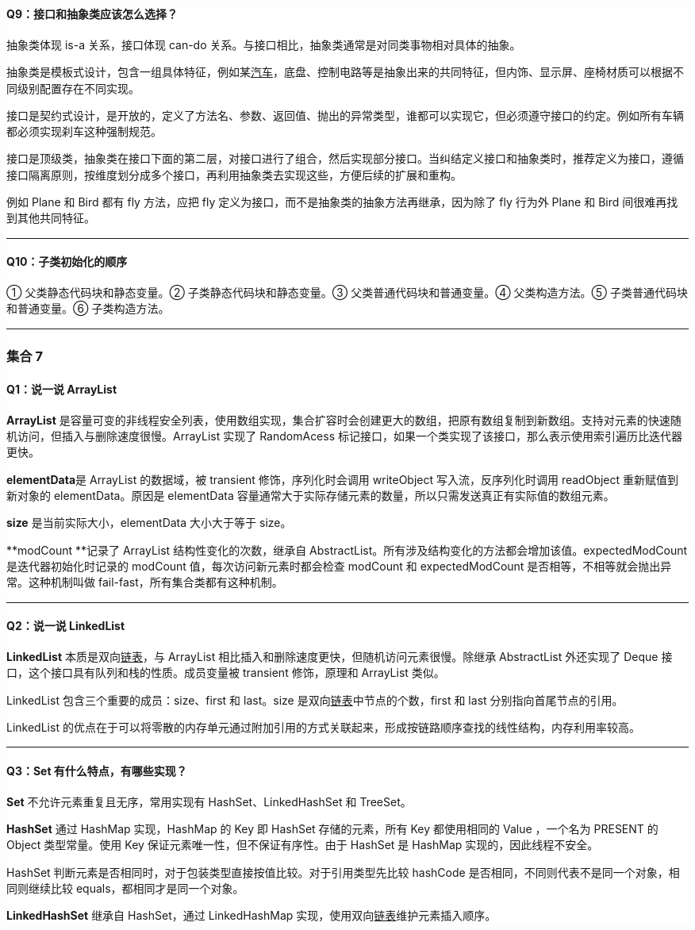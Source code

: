 #### Q9：接口和抽象类应该怎么选择？

抽象类体现 is-a 关系，接口体现 can-do 关系。与接口相比，抽象类通常是对同类事物相对具体的抽象。

抽象类是模板式设计，包含一组具体特征，例如某[汽车]()，底盘、控制电路等是抽象出来的共同特征，但内饰、显示屏、座椅材质可以根据不同级别配置存在不同实现。

接口是契约式设计，是开放的，定义了方法名、参数、返回值、抛出的异常类型，谁都可以实现它，但必须遵守接口的约定。例如所有车辆都必须实现刹车这种强制规范。

接口是顶级类，抽象类在接口下面的第二层，对接口进行了组合，然后实现部分接口。当纠结定义接口和抽象类时，推荐定义为接口，遵循接口隔离原则，按维度划分成多个接口，再利用抽象类去实现这些，方便后续的扩展和重构。

例如 Plane 和 Bird 都有 fly 方法，应把 fly 定义为接口，而不是抽象类的抽象方法再继承，因为除了 fly 行为外 Plane 和 Bird 间很难再找到其他共同特征。

------

#### Q10：子类初始化的顺序

① 父类静态代码块和静态变量。② 子类静态代码块和静态变量。③ 父类普通代码块和普通变量。④ 父类构造方法。⑤ 子类普通代码块和普通变量。⑥ 子类构造方法。

------

### 集合 7

#### Q1：说一说 ArrayList

**ArrayList** 是容量可变的非线程安全列表，使用数组实现，集合扩容时会创建更大的数组，把原有数组复制到新数组。支持对元素的快速随机访问，但插入与删除速度很慢。ArrayList 实现了 RandomAcess 标记接口，如果一个类实现了该接口，那么表示使用索引遍历比迭代器更快。

**elementData**是 ArrayList 的数据域，被 transient 修饰，序列化时会调用 writeObject 写入流，反序列化时调用 readObject 重新赋值到新对象的 elementData。原因是 elementData 容量通常大于实际存储元素的数量，所以只需发送真正有实际值的数组元素。

**size** 是当前实际大小，elementData 大小大于等于 size。

**modCount **记录了 ArrayList 结构性变化的次数，继承自 AbstractList。所有涉及结构变化的方法都会增加该值。expectedModCount 是迭代器初始化时记录的 modCount 值，每次访问新元素时都会检查 modCount 和 expectedModCount 是否相等，不相等就会抛出异常。这种机制叫做 fail-fast，所有集合类都有这种机制。

------

#### Q2：说一说 LinkedList

**LinkedList** 本质是双向[链表]()，与 ArrayList 相比插入和删除速度更快，但随机访问元素很慢。除继承 AbstractList 外还实现了 Deque 接口，这个接口具有队列和栈的性质。成员变量被 transient 修饰，原理和 ArrayList 类似。

LinkedList 包含三个重要的成员：size、first 和 last。size 是双向[链表]()中节点的个数，first 和 last 分别指向首尾节点的引用。

LinkedList 的优点在于可以将零散的内存单元通过附加引用的方式关联起来，形成按链路顺序查找的线性结构，内存利用率较高。

------

#### Q3：Set 有什么特点，有哪些实现？

**Set** 不允许元素重复且无序，常用实现有 HashSet、LinkedHashSet 和 TreeSet。

**HashSet** 通过 HashMap 实现，HashMap 的 Key 即 HashSet 存储的元素，所有 Key 都使用相同的 Value ，一个名为 PRESENT 的 Object 类型常量。使用 Key 保证元素唯一性，但不保证有序性。由于 HashSet 是 HashMap 实现的，因此线程不安全。

HashSet 判断元素是否相同时，对于包装类型直接按值比较。对于引用类型先比较 hashCode 是否相同，不同则代表不是同一个对象，相同则继续比较 equals，都相同才是同一个对象。

**LinkedHashSet** 继承自 HashSet，通过 LinkedHashMap 实现，使用双向[链表]()维护元素插入顺序。
